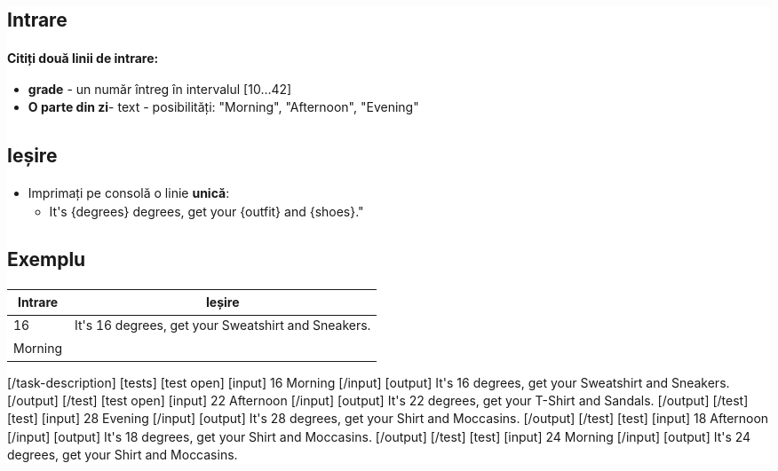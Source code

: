
## Intrare
**Citiți două linii de intrare:**
- **grade** - un număr întreg în intervalul \[10…42\]
- **O parte din zi**- text - posibilități: "Morning", "Afternoon", "Evening"

## Ieșire
- Imprimați pe consolă o linie **unică**:
    - It's \{degrees\} degrees, get your \{outfit\} and \{shoes\}."

## Exemplu
| **Intrare** | **Ieșire** |
| --- | --- |
| 16 | It\'s 16 degrees, get your Sweatshirt and Sneakers. |
| Morning | |

[/task-description]
[tests]
[test open]
[input]
16
Morning
[/input]
[output]
It's 16 degrees, get your Sweatshirt and Sneakers.
[/output]
[/test]
[test open]
[input]
22
Afternoon
[/input]
[output]
It's 22 degrees, get your T-Shirt and Sandals.
[/output]
[/test]
[test]
[input]
28
Evening
[/input]
[output]
It's 28 degrees, get your Shirt and Moccasins.
[/output]
[/test]
[test]
[input]
18
Afternoon
[/input]
[output]
It's 18 degrees, get your Shirt and Moccasins.
[/output]
[/test]
[test]
[input]
24
Morning
[/input]
[output]
It's 24 degrees, get your Shirt and Moccasins.